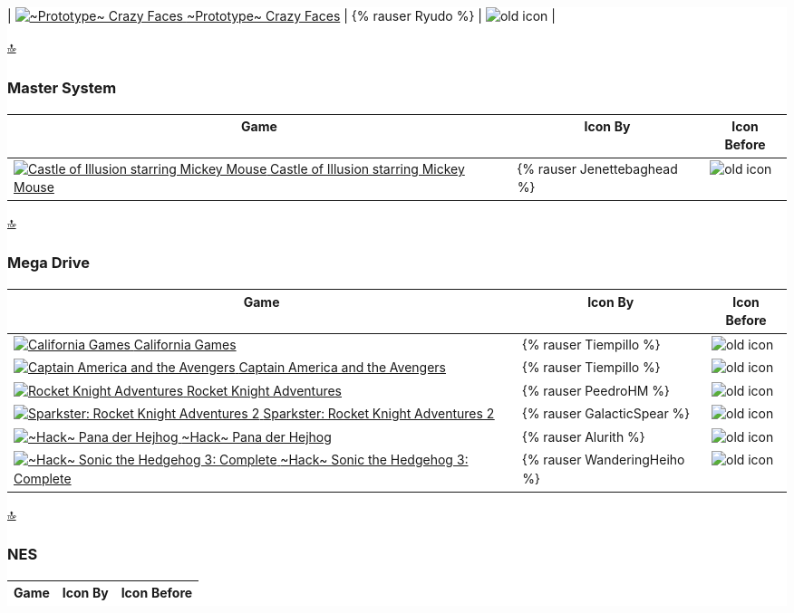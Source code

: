 | <a class="gameicon-link" href="https://retroachievements.org/game/14723" target="_blank" rel="noopener"> <img class="gameicon" src="https://retroachievements.org/Images/058600.png" alt="~Prototype~ Crazy Faces"> <span>~Prototype~ Crazy Faces</span></a> | {% rauser Ryudo %} | <img class="gameicon" src="https://retroachievements.org/Images/028126.png" alt="old icon"> |

<a href="#toc">:top:</a>


### Master System


| Game                                                                                                                                                                                                                                                                                           | Icon By                     | Icon Before                                                                                 |
| ---------------------------------------------------------------------------------------------------------------------------------------------------------------------------------------------------------------------------------------------------------------------------------------------- | --------------------------- | ------------------------------------------------------------------------------------------- |
| <a class="gameicon-link" href="https://retroachievements.org/game/10554" target="_blank" rel="noopener"> <img class="gameicon" src="https://retroachievements.org/Images/058710.png" alt="Castle of Illusion starring Mickey Mouse"> <span>Castle of Illusion starring Mickey Mouse</span></a> | {% rauser Jenettebaghead %} | <img class="gameicon" src="https://retroachievements.org/Images/042113.png" alt="old icon"> |

<a href="#toc">:top:</a>


### Mega Drive


| Game                                                                                                                                                                                                                                                                                    | Icon By                     | Icon Before                                                                                 |
| --------------------------------------------------------------------------------------------------------------------------------------------------------------------------------------------------------------------------------------------------------------------------------------- | --------------------------- | ------------------------------------------------------------------------------------------- |
| <a class="gameicon-link" href="https://retroachievements.org/game/47" target="_blank" rel="noopener"> <img class="gameicon" src="https://retroachievements.org/Images/057187.png" alt="California Games"> <span>California Games</span></a>                                             | {% rauser Tiempillo %}      | <img class="gameicon" src="https://retroachievements.org/Images/002024.png" alt="old icon"> |
| <a class="gameicon-link" href="https://retroachievements.org/game/290" target="_blank" rel="noopener"> <img class="gameicon" src="https://retroachievements.org/Images/057420.png" alt="Captain America and the Avengers"> <span>Captain America and the Avengers</span></a>            | {% rauser Tiempillo %}      | <img class="gameicon" src="https://retroachievements.org/Images/001951.png" alt="old icon"> |
| <a class="gameicon-link" href="https://retroachievements.org/game/34" target="_blank" rel="noopener"> <img class="gameicon" src="https://retroachievements.org/Images/058017.png" alt="Rocket Knight Adventures"> <span>Rocket Knight Adventures</span></a>                             | {% rauser PeedroHM %}       | <img class="gameicon" src="https://retroachievements.org/Images/041447.png" alt="old icon"> |
| <a class="gameicon-link" href="https://retroachievements.org/game/2399" target="_blank" rel="noopener"> <img class="gameicon" src="https://retroachievements.org/Images/058015.png" alt="Sparkster: Rocket Knight Adventures 2"> <span>Sparkster: Rocket Knight Adventures 2</span></a> | {% rauser GalacticSpear %}  | <img class="gameicon" src="https://retroachievements.org/Images/003560.png" alt="old icon"> |
| <a class="gameicon-link" href="https://retroachievements.org/game/239" target="_blank" rel="noopener"> <img class="gameicon" src="https://retroachievements.org/Images/057746.png" alt="~Hack~ Pana der Hejhog"> <span>~Hack~ Pana der Hejhog</span></a>                                | {% rauser Alurith %}        | <img class="gameicon" src="https://retroachievements.org/Images/033384.png" alt="old icon"> |
| <a class="gameicon-link" href="https://retroachievements.org/game/5247" target="_blank" rel="noopener"> <img class="gameicon" src="https://retroachievements.org/Images/057169.png" alt="~Hack~ Sonic the Hedgehog 3: Complete"> <span>~Hack~ Sonic the Hedgehog 3: Complete</span></a> | {% rauser WanderingHeiho %} | <img class="gameicon" src="https://retroachievements.org/Images/003817.png" alt="old icon"> |

<a href="#toc">:top:</a>


### NES


| Game                                                                                                                                                                                                                                                                          | Icon By                     | Icon Before                                                                                 |
| ----------------------------------------------------------------------------------------------------------------------------------------------------------------------------------------------------------------------------------------------------------------------------- | --------------------------- | ------------------------------------------------------------------------------------------- |